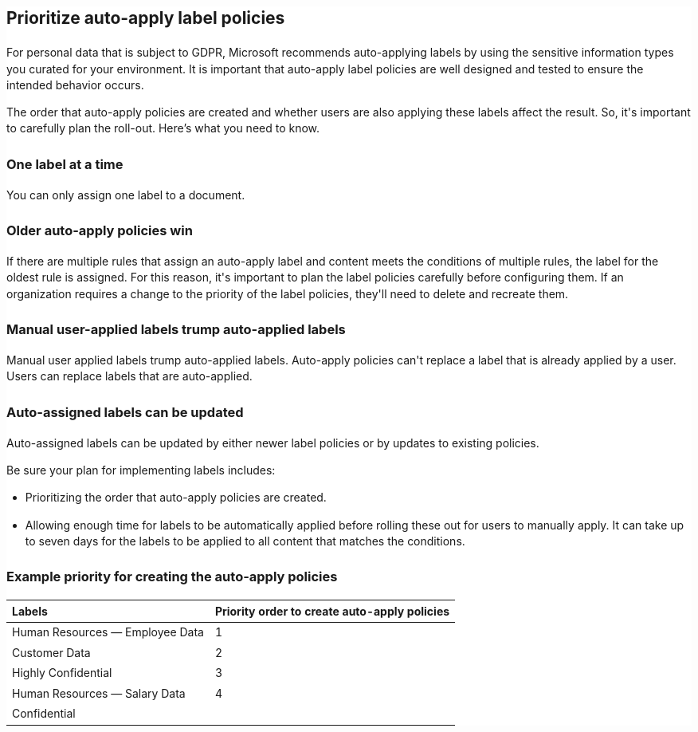 ## Prioritize auto-apply label policies

For personal data that is subject to GDPR, Microsoft recommends auto-applying labels by using the sensitive information types you curated for your environment. It is important that auto-apply label policies are well designed and tested to ensure the intended behavior occurs.

The order that auto-apply policies are created and whether users are also applying these labels affect the result. So, it's important to carefully plan the roll-out. Here’s what you need to know.

### One label at a time

You can only assign one label to a document.

### Older auto-apply policies win

If there are multiple rules that assign an auto-apply label and content meets the conditions of multiple rules, the label for the oldest rule is assigned. For this reason, it's important to plan the label policies carefully before configuring them. If an organization requires a change to the priority of the label policies, they'll need to delete and recreate them.

### Manual user-applied labels trump auto-applied labels

Manual user applied labels trump auto-applied labels. Auto-apply policies can't replace a label that is already applied by a user. Users can replace labels that are auto-applied.

### Auto-assigned labels can be updated

Auto-assigned labels can be updated by either newer label policies or by updates to existing policies.

Be sure your plan for implementing labels includes:

- Prioritizing the order that auto-apply policies are created.

- Allowing enough time for labels to be automatically applied before rolling these out for users to manually apply. It can take up to seven days for the labels to be applied to all content that matches the conditions.

### Example priority for creating the auto-apply policies

<table>
<thead>
<tr class="header">
<th align="left"><strong>Labels</strong></th>
<th align="left"><strong>Priority order to create auto-apply policies</strong></th>
</tr>
</thead>
<tbody>
<tr class="odd">
<td align="left">Human Resources — Employee Data</td>
<td align="left">1</td>
</tr>
<tr class="even">
<td align="left">Customer Data</td>
<td align="left">2</td>
</tr>
<tr class="odd">
<td align="left">Highly Confidential</td>
<td align="left">3</td>
</tr>
<tr class="even">
<td align="left">Human Resources — Salary Data</td>
<td align="left">4</td>
</tr>
<tr class="odd">
<td align="left">Confidential</td>